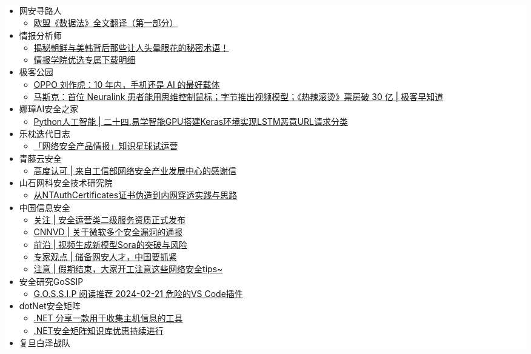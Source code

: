- 网安寻路人
  - [欧盟《数据法》全文翻译（第一部分）](https://mp.weixin.qq.com/s?__biz=MzIxODM0NDU4MQ==&mid=2247501307&idx=1&sn=c43947485f7eedc5acbf25613151538d&chksm=97e97811a09ef1077d2ec8f8b96b4bcf28888048740d90457963978b035b223a7feae2e41a84&scene=58&subscene=0#rd)
- 情报分析师
  - [揭秘朝鲜与美韩背后那些让人头晕眼花的秘密术语！](https://mp.weixin.qq.com/s?__biz=MzA3Mjc1MTkwOA==&mid=2650546313&idx=1&sn=698e444c197b2ec112ee693f8fcf4396&chksm=87110ec2b06687d42e842462dda17b0eb1ec161dbdf0d2d52d63342e220293000d961b51f031&scene=58&subscene=0#rd)
  - [情报学院优选专属下载明细](https://mp.weixin.qq.com/s?__biz=MzA3Mjc1MTkwOA==&mid=2650546313&idx=2&sn=89bce173c79d408fbd2a9bc3dc470661&chksm=87110ec2b06687d48039c95982ab952ba37713a06b37a80a2949062109873a268b935c1142d3&scene=58&subscene=0#rd)
- 极客公园
  - [OPPO 刘作虎：10 年内，手机还是 AI 的最好载体](https://mp.weixin.qq.com/s?__biz=MTMwNDMwODQ0MQ==&mid=2653034005&idx=1&sn=a2470dd3e00f2b186fb59a44a6532f52&chksm=7e576ba34920e2b54a828bf0a1c3906356bee6fbaf872d10e1386f0803ad0343389b007506f9&scene=58&subscene=0#rd)
  - [马斯克：首位 Neuralink 患者能用思维控制鼠标；字节推出视频模型；《热辣滚烫》票房破 30 亿 | 极客早知道](https://mp.weixin.qq.com/s?__biz=MTMwNDMwODQ0MQ==&mid=2653033983&idx=1&sn=d407239861ead0b562b312c487e13101&chksm=7e5768494920e15fa9b2e09638e91a59d4df5e6ff283e9b3a712cca7b7f640f07b3722beb0f9&scene=58&subscene=0#rd)
- 娜璋AI安全之家
  - [Python人工智能 | 二十四.易学智能GPU搭建Keras环境实现LSTM恶意URL请求分类](https://mp.weixin.qq.com/s?__biz=Mzg5MTM5ODU2Mg==&mid=2247499419&idx=1&sn=886aed6b59ebfa67f8d39d3975269729&chksm=cfcf4e56f8b8c740b54f5b65e95d81843654b5b472ea7658343b1ed19c25205ad9ec675750d0&scene=58&subscene=0#rd)
- 乐枕迭代日志
  - [「网络安全产品情报」知识星球试运营](https://mp.weixin.qq.com/s?__biz=MzA3NTMyNDg3OQ==&mid=2652519659&idx=1&sn=4f0690b4bb437e912e81a3de1536924b&chksm=849cd04bb3eb595de12cd85d1e44913dc40382ee51c6f90d4db6f1b7e8e41cfa7d03196f6d2c&scene=58&subscene=0#rd)
- 青藤云安全
  - [高度认可 | 来自工信部网络安全产业发展中心的感谢信](https://mp.weixin.qq.com/s?__biz=MzAwNDE4Mzc1NA==&mid=2650848496&idx=1&sn=3ab8b1eedc389174c5bcff455812c1fb&chksm=80dbdf55b7ac5643a2e82d302d894b3595055a52e4ddaea1fc2c91d9274f06d4e1b0bca7b298&scene=58&subscene=0#rd)
- 山石网科安全技术研究院
  - [从NTAuthCertificates证书伪造到内网穿透实践与思路](https://mp.weixin.qq.com/s?__biz=MzUzMDUxNTE1Mw==&mid=2247504922&idx=1&sn=7fbe9330b36d66c6fbeeca31abe8f347&chksm=fa5201a4cd2588b2e031f31c458cec4ad59eb0945c6d4fab0976d9cf6dc9f9f0f20afd43d622&scene=58&subscene=0#rd)
- 中国信息安全
  - [关注 | 安全运营类二级服务资质正式发布](https://mp.weixin.qq.com/s?__biz=MzA5MzE5MDAzOA==&mid=2664205176&idx=2&sn=e785027abbb52807deea7bfe2dc4088d&chksm=8b598981bc2e00973229472f89c67932a24bde6ae0c67086f3e02297f4b25f882ad7ba6d3fc9&scene=58&subscene=0#rd)
  - [CNNVD | 关于微软多个安全漏洞的通报](https://mp.weixin.qq.com/s?__biz=MzA5MzE5MDAzOA==&mid=2664205176&idx=3&sn=a13dc78e2c2e45842a31b924bd5f89a5&chksm=8b598981bc2e00979fb200e098c5474a5ea773a990c43bce91617e2f8661bff7a3c1ad73a197&scene=58&subscene=0#rd)
  - [前沿 | 视频生成新模型Sora的突破与风险](https://mp.weixin.qq.com/s?__biz=MzA5MzE5MDAzOA==&mid=2664205176&idx=4&sn=1a88715cea73987a1ddfd6f7eb78cc3b&chksm=8b598981bc2e00977066b15102010ce0b687565441faf241100a96901cf04daf69ef4f38ec0e&scene=58&subscene=0#rd)
  - [专家观点 | 储备网安人才，中国要抓紧](https://mp.weixin.qq.com/s?__biz=MzA5MzE5MDAzOA==&mid=2664205176&idx=5&sn=5a1b67c3a4f58f91c80427b32e29145c&chksm=8b598981bc2e0097e3cce0e10dd82621f184ffffb5cc4a3715f1611d92b25978f9bf34332c77&scene=58&subscene=0#rd)
  - [注意 | 假期结束，大家开工注意这些网络安全tips~](https://mp.weixin.qq.com/s?__biz=MzA5MzE5MDAzOA==&mid=2664205176&idx=6&sn=e128c1ecab38ba7a857ea7faa8089661&chksm=8b598981bc2e00970c1225907d5db1594ab2e7a7c5bc1aabc45e60049cec81c061a2d1b35323&scene=58&subscene=0#rd)
- 安全研究GoSSIP
  - [G.O.S.S.I.P 阅读推荐 2024-02-21 危险的VS Code插件](https://mp.weixin.qq.com/s?__biz=Mzg5ODUxMzg0Ng==&mid=2247497346&idx=1&sn=6f83493e8622baa142aa7abbfaa90b18&chksm=c063d85bf714514d597ea0977cd7b61b602b1c4065b63d999959bf2dc1d52eadef1a36a04c32&scene=58&subscene=0#rd)
- dotNet安全矩阵
  - [.NET 分享一款用于收集主机信息的工具](https://mp.weixin.qq.com/s?__biz=MzUyOTc3NTQ5MA==&mid=2247490767&idx=1&sn=49b84d57ddfa4ab43f8660ca38fe1aa7&chksm=fa5ab222cd2d3b3473490fdb4e86cdfb6d3cc2838422f0158fc2cb4651b94a11d7ef3402a604&scene=58&subscene=0#rd)
  - [.NET安全矩阵知识库优惠持续进行](https://mp.weixin.qq.com/s?__biz=MzUyOTc3NTQ5MA==&mid=2247490767&idx=2&sn=a59175c83d9f4cb0bbf8d86aee0384e6&chksm=fa5ab222cd2d3b345744da289bfbeafd72867f4260ce54c98c33c12cef4a181d82b7419e99da&scene=58&subscene=0#rd)
- 复旦白泽战队